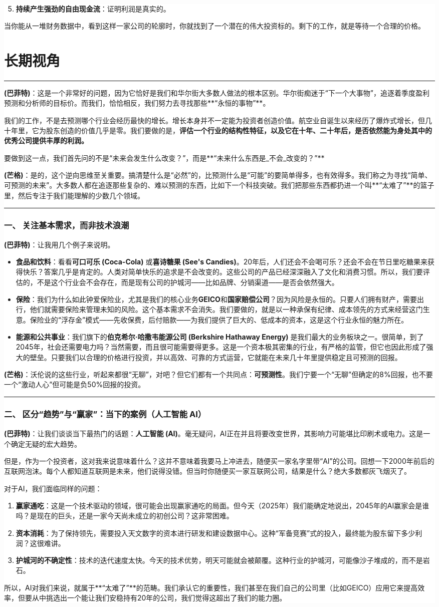 5. **持续产生强劲的自由现金流**：证明利润是真实的。
    

当你能从一堆财务数据中，看到这样一家公司的轮廓时，你就找到了一个潜在的伟大投资标的。剩下的工作，就是等待一个合理的价格。

# 长期视角
---

**(巴菲特)**：这是一个非常好的问题，因为它恰好是我们和华尔街大多数人做法的根本区别。华尔街痴迷于“下一个大事物”，追逐着季度盈利预测和分析师的目标价。而我们，恰恰相反，我们努力去寻找那些**“永恒的事物”**。

我们的工作，不是去预测哪个行业会经历最快的增长。增长本身并不一定能为投资者创造价值。航空业自诞生以来经历了爆炸式增长，但几十年里，它为股东创造的价值几乎是零。我们要做的是，**评估一个行业的结构性特征，以及它在十年、二十年后，是否依然能为身处其中的优秀公司提供丰厚的利润。**

要做到这一点，我们首先问的不是“未来会发生什么改变？”，而是**“未来什么东西是_不会_改变的？”**

**(芒格)**：是的，这个逆向思维至关重要。搞清楚什么是“必然”的，比预测什么是“可能”的要简单得多，也有效得多。我们称之为寻找“简单、可预测的未来”。大多数人都在追逐那些复杂的、难以预测的东西，比如下一个科技突破。我们把那些东西都扔进一个叫**“太难了”**的篮子里，然后专注于我们能理解的少数几个领域。

---

### 一、 关注基本需求，而非技术浪潮

**(巴菲特)**：让我用几个例子来说明。

- **食品和饮料**：看看**可口可乐 (Coca-Cola)** 或**喜诗糖果 (See's Candies)**。20年后，人们还会不会喝可乐？还会不会在节日里吃糖果来获得快乐？答案几乎是肯定的。人类对简单快乐的追求是不会改变的。这些公司的产品已经深深融入了文化和消费习惯。所以，我们要评估的，不是这个行业会不会存在，而是现有公司的护城河——比如品牌、分销渠道——是否会依然强大。
    
- **保险**：我们为什么如此钟爱保险业，尤其是我们的核心业务**GEICO**和**国家赔偿公司**？因为风险是永恒的。只要人们拥有财产，需要出行，他们就需要保险来管理未知的风险。这个基本需求不会消失。我们要做的，就是以一种承保有纪律、成本领先的方式来经营这门生意。保险业的“浮存金”模式——先收保费，后付赔款——为我们提供了巨大的、低成本的资本，这是这个行业永恒的魅力所在。
    
- **能源和公共事业**：我们旗下的**伯克希尔·哈撒韦能源公司 (Berkshire Hathaway Energy)** 是我们最大的业务板块之一。很简单，到了2045年，社会还需要电力吗？当然需要，而且很可能需要得更多。这是一个资本极其密集的行业，有严格的监管，但它也因此形成了强大的壁垒。只要我们以合理的价格进行投资，并以高效、可靠的方式运营，它就能在未来几十年里提供稳定且可预测的回报。
    

**(芒格)**：沃伦说的这些行业，听起来都很“无聊”，对吧？但它们都有一个共同点：**可预测性**。我们宁要一个“无聊”但确定的8%回报，也不要一个“激动人心”但可能是负50%回报的投资。

---

### 二、 区分“趋势”与“赢家”：当下的案例（人工智能 AI）

**(巴菲特)**：让我们谈谈当下最热门的话题：**人工智能 (AI)**。毫无疑问，AI正在并且将要改变世界，其影响力可能堪比印刷术或电力。这是一个确定无疑的宏大趋势。

但是，作为一个投资者，这对我来说意味着什么？这并不意味着我要马上冲进去，随便买一家名字里带“AI”的公司。回想一下2000年前后的互联网泡沫。每个人都知道互联网是未来，他们说得没错。但当时你随便买一家互联网公司，结果是什么？绝大多数都灰飞烟灭了。

对于AI，我们面临同样的问题：

1. **赢家通吃**：这是一个技术驱动的领域，很可能会出现赢家通吃的局面。但今天（2025年）我们能确定地说出，2045年的AI赢家会是谁吗？是现在的巨头，还是一家今天尚未成立的初创公司？这非常困难。
    
2. **资本消耗**：为了保持领先，需要投入天文数字的资本进行研发和建设数据中心。这种“军备竞赛”式的投入，最终能为股东留下多少利润？这很难讲。
    
3. **护城河的不确定性**：技术的迭代速度太快。今天的技术优势，明天可能就会被颠覆。这种行业的护城河，可能像沙子堆成的，而不是岩石。
    

所以，AI对我们来说，就属于**“太难了”**的范畴。我们承认它的重要性，我们甚至在我们自己的公司里（比如GEICO）应用它来提高效率，但要从中挑选出一个能让我们安稳持有20年的公司，我们觉得这超出了我们的能力圈。
